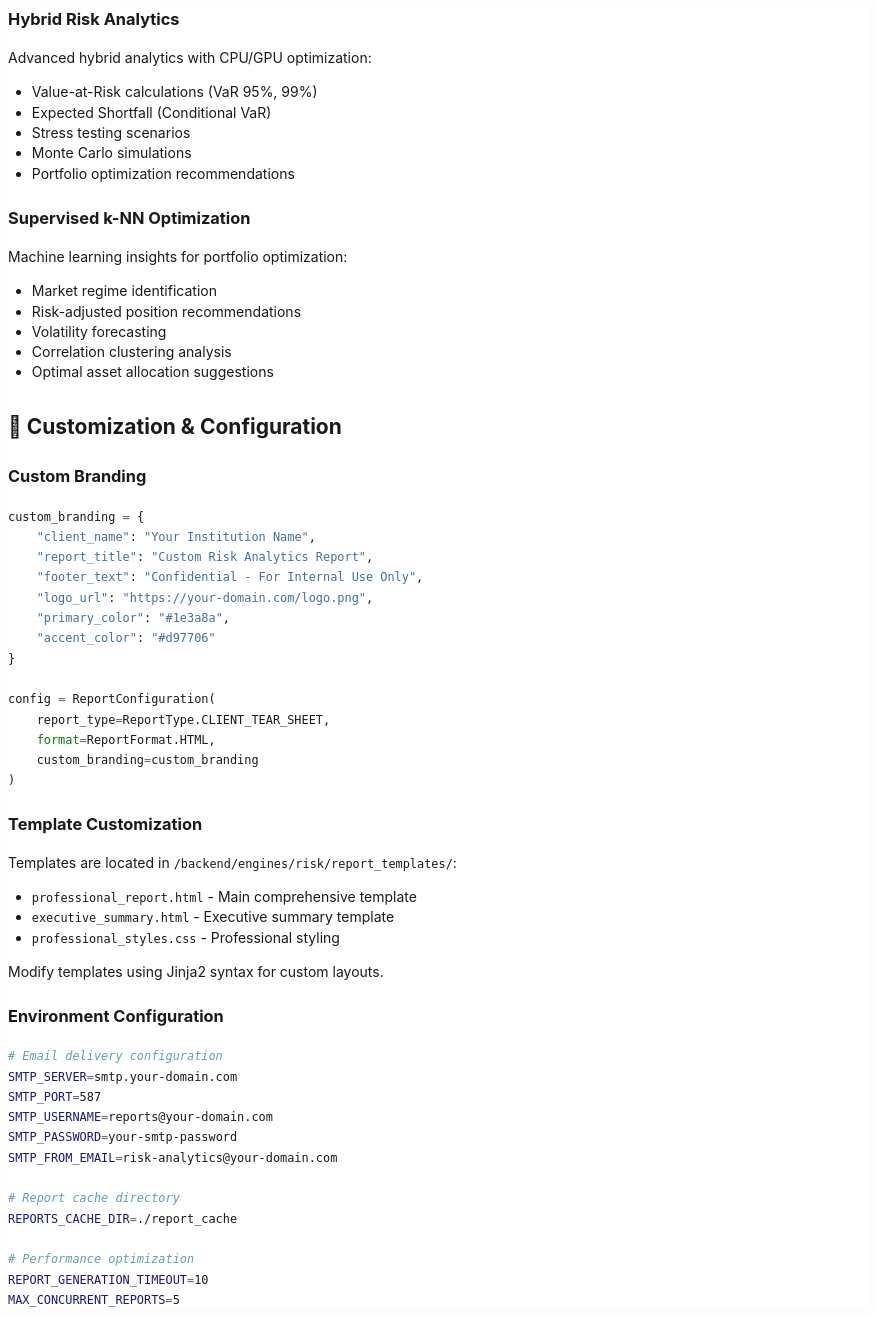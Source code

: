 ### Hybrid Risk Analytics  
Advanced hybrid analytics with CPU/GPU optimization:
- Value-at-Risk calculations (VaR 95%, 99%)
- Expected Shortfall (Conditional VaR)
- Stress testing scenarios
- Monte Carlo simulations
- Portfolio optimization recommendations

### Supervised k-NN Optimization
Machine learning insights for portfolio optimization:
- Market regime identification
- Risk-adjusted position recommendations  
- Volatility forecasting
- Correlation clustering analysis
- Optimal asset allocation suggestions

## 🔧 Customization & Configuration

### Custom Branding

```python
custom_branding = {
    "client_name": "Your Institution Name",
    "report_title": "Custom Risk Analytics Report", 
    "footer_text": "Confidential - For Internal Use Only",
    "logo_url": "https://your-domain.com/logo.png",
    "primary_color": "#1e3a8a",
    "accent_color": "#d97706"
}

config = ReportConfiguration(
    report_type=ReportType.CLIENT_TEAR_SHEET,
    format=ReportFormat.HTML,
    custom_branding=custom_branding
)
```

### Template Customization

Templates are located in `/backend/engines/risk/report_templates/`:
- `professional_report.html` - Main comprehensive template
- `executive_summary.html` - Executive summary template
- `professional_styles.css` - Professional styling

Modify templates using Jinja2 syntax for custom layouts.

### Environment Configuration

```bash
# Email delivery configuration
SMTP_SERVER=smtp.your-domain.com
SMTP_PORT=587
SMTP_USERNAME=reports@your-domain.com
SMTP_PASSWORD=your-smtp-password
SMTP_FROM_EMAIL=risk-analytics@your-domain.com

# Report cache directory
REPORTS_CACHE_DIR=./report_cache

# Performance optimization
REPORT_GENERATION_TIMEOUT=10
MAX_CONCURRENT_REPORTS=5
```
